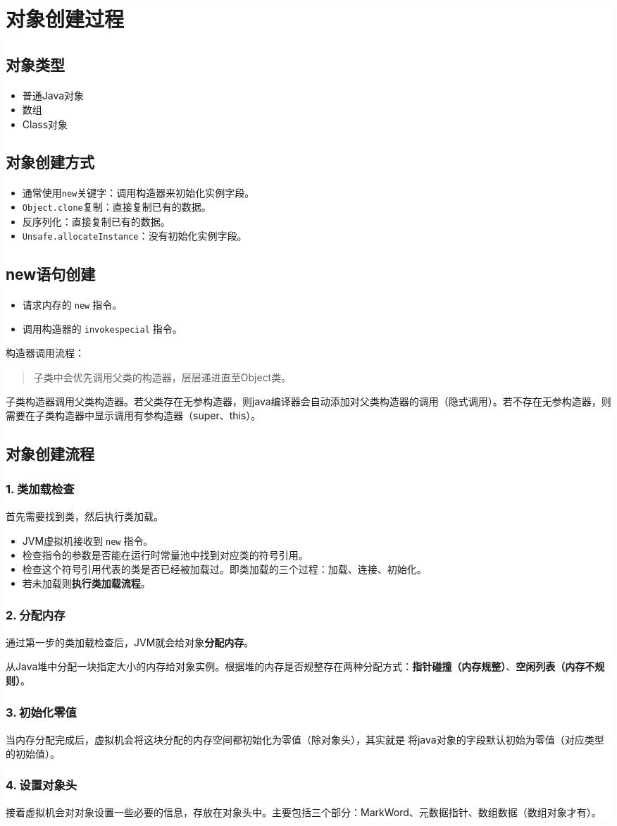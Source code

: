 # 对象创建过程

## 对象类型

- 普通Java对象
- 数组
- Class对象

## 对象创建方式

- 通常使用``new``关键字：调用构造器来初始化实例字段。
- `Object.clone`复制：直接复制已有的数据。
- 反序列化：直接复制已有的数据。
- `Unsafe.allocateInstance`：没有初始化实例字段。

## new语句创建

* 请求内存的 `new` 指令。

* 调用构造器的 `invokespecial` 指令。

构造器调用流程：

> 子类中会优先调用父类的构造器，层层递进直至Object类。

子类构造器调用父类构造器。若父类存在无参构造器，则java编译器会自动添加对父类构造器的调用（隐式调用）。若不存在无参构造器，则需要在子类构造器中显示调用有参构造器（super、this）。

## 对象创建流程

### 1. 类加载检查

首先需要找到类，然后执行类加载。

* JVM虚拟机接收到 `new` 指令。
* 检查指令的参数是否能在运行时常量池中找到对应类的符号引用。
* 检查这个符号引用代表的类是否已经被加载过。即类加载的三个过程：加载、连接、初始化。
* 若未加载则**执行类加载流程**。

### 2. 分配内存

通过第一步的类加载检查后，JVM就会给对象**分配内存**。

从Java堆中分配一块指定大小的内存给对象实例。根据堆的内存是否规整存在两种分配方式：**指针碰撞（内存规整）**、**空闲列表（内存不规则）**。

### 3. 初始化零值

当内存分配完成后，虚拟机会将这块分配的内存空间都初始化为零值（除对象头），其实就是 将java对象的字段默认初始为零值（对应类型的初始值）。

### 4. 设置对象头

接着虚拟机会对对象设置一些必要的信息，存放在对象头中。主要包括三个部分：MarkWord、元数据指针、数组数据（数组对象才有）。
